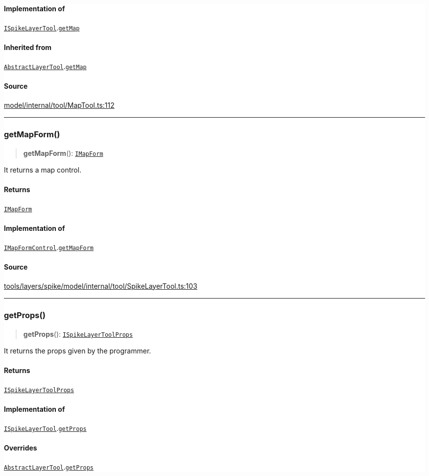 #### Implementation of

[`ISpikeLayerTool`](../interfaces/ISpikeLayerTool.md).[`getMap`](../interfaces/ISpikeLayerTool.md#getmap)

#### Inherited from

[`AbstractLayerTool`](AbstractLayerTool.md).[`getMap`](AbstractLayerTool.md#getmap)

#### Source

[model/internal/tool/MapTool.ts:112](https://github.com/geovisto/geovisto-map/blob/5ee2cb5d45c19062fc8fc6beefa2848c076518b6/src/model/internal/tool/MapTool.ts#L112)

***

### getMapForm()

> **getMapForm**(): [`IMapForm`](../interfaces/IMapForm.md)

It returns a map control.

#### Returns

[`IMapForm`](../interfaces/IMapForm.md)

#### Implementation of

[`IMapFormControl`](../interfaces/IMapFormControl.md).[`getMapForm`](../interfaces/IMapFormControl.md#getmapform)

#### Source

[tools/layers/spike/model/internal/tool/SpikeLayerTool.ts:103](https://github.com/geovisto/geovisto-map/blob/5ee2cb5d45c19062fc8fc6beefa2848c076518b6/src/tools/layers/spike/model/internal/tool/SpikeLayerTool.ts#L103)

***

### getProps()

> **getProps**(): [`ISpikeLayerToolProps`](../type-aliases/ISpikeLayerToolProps.md)

It returns the props given by the programmer.

#### Returns

[`ISpikeLayerToolProps`](../type-aliases/ISpikeLayerToolProps.md)

#### Implementation of

[`ISpikeLayerTool`](../interfaces/ISpikeLayerTool.md).[`getProps`](../interfaces/ISpikeLayerTool.md#getprops)

#### Overrides

[`AbstractLayerTool`](AbstractLayerTool.md).[`getProps`](AbstractLayerTool.md#getprops)

